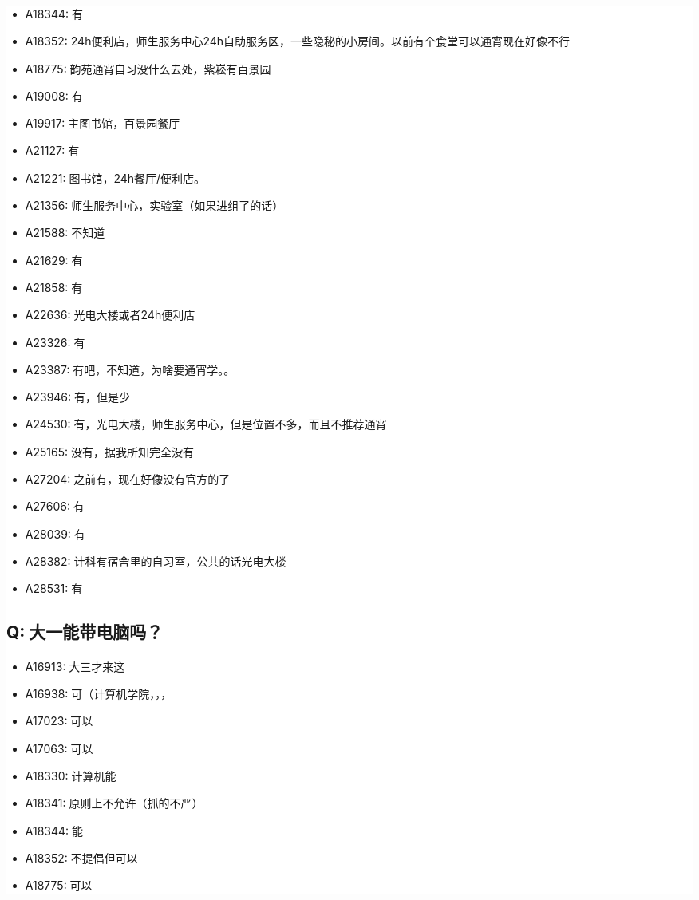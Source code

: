 - A18344: 有

- A18352: 24h便利店，师生服务中心24h自助服务区，一些隐秘的小房间。以前有个食堂可以通宵现在好像不行

- A18775: 韵苑通宵自习没什么去处，紫崧有百景园

- A19008: 有

- A19917: 主图书馆，百景园餐厅

- A21127: 有

- A21221: 图书馆，24h餐厅/便利店。

- A21356: 师生服务中心，实验室（如果进组了的话）

- A21588: 不知道

- A21629: 有

- A21858: 有

- A22636: 光电大楼或者24h便利店

- A23326: 有

- A23387: 有吧，不知道，为啥要通宵学。。

- A23946: 有，但是少

- A24530: 有，光电大楼，师生服务中心，但是位置不多，而且不推荐通宵

- A25165: 没有，据我所知完全没有

- A27204: 之前有，现在好像没有官方的了

- A27606: 有

- A28039: 有

- A28382: 计科有宿舍里的自习室，公共的话光电大楼

- A28531: 有

## Q: 大一能带电脑吗？

- A16913: 大三才来这

- A16938: 可（计算机学院，，，

- A17023: 可以

- A17063: 可以

- A18330: 计算机能

- A18341: 原则上不允许（抓的不严）

- A18344: 能

- A18352: 不提倡但可以

- A18775: 可以
